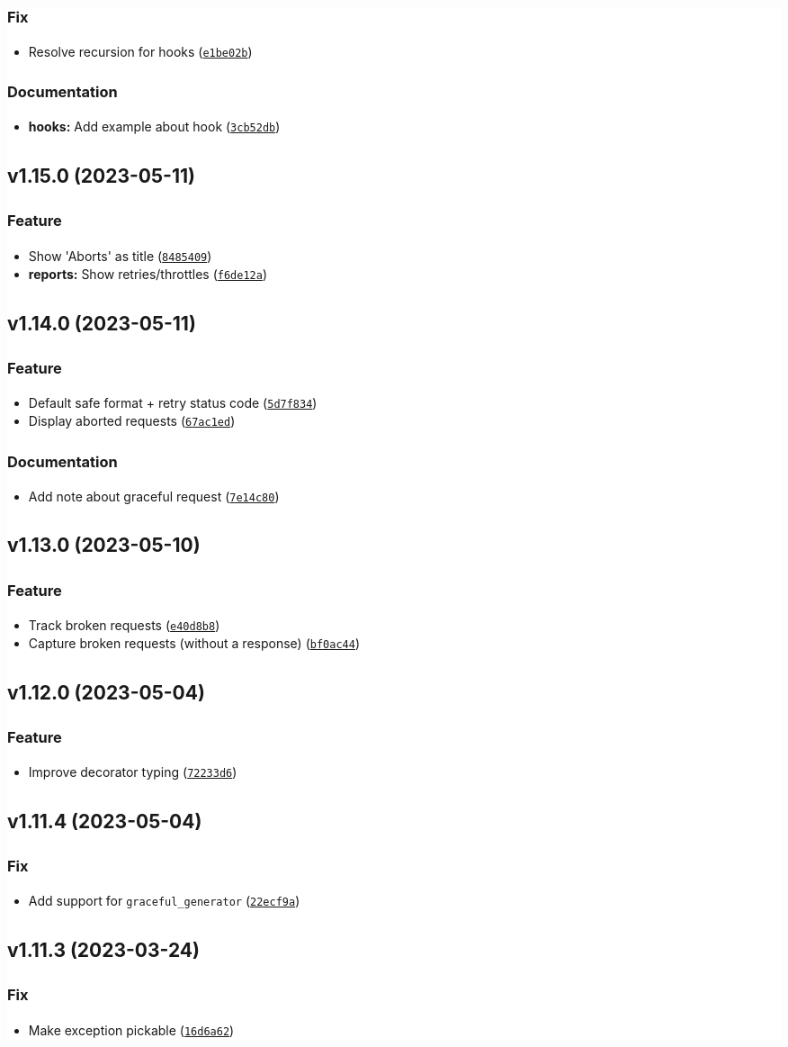 ### Fix
* Resolve recursion for hooks ([`e1be02b`](https://github.com/guilatrova/gracy/commit/e1be02bb20395c207353de2ea3bae8d839a34c03))

### Documentation
* **hooks:** Add example about hook ([`3cb52db`](https://github.com/guilatrova/gracy/commit/3cb52db7600213252bb36d6de8442bd487fd57b7))

## v1.15.0 (2023-05-11)
### Feature
* Show 'Aborts' as title ([`8485409`](https://github.com/guilatrova/gracy/commit/8485409e899e5d4591754ad62e35cfa4a128f124))
* **reports:** Show retries/throttles ([`f6de12a`](https://github.com/guilatrova/gracy/commit/f6de12a51a95b7c0ac8d0302004a3ad8c0d2e146))

## v1.14.0 (2023-05-11)
### Feature
* Default safe format + retry status code ([`5d7f834`](https://github.com/guilatrova/gracy/commit/5d7f834db146284813341d55979e25b373855606))
* Display aborted requests ([`67ac1ed`](https://github.com/guilatrova/gracy/commit/67ac1ed103248a8f65890826fc6732ec20adb683))

### Documentation
* Add note about graceful request ([`7e14c80`](https://github.com/guilatrova/gracy/commit/7e14c80205bd56df9297d2a169c3529397b4f05a))

## v1.13.0 (2023-05-10)
### Feature
* Track broken requests ([`e40d8b8`](https://github.com/guilatrova/gracy/commit/e40d8b8774c86f766c69c0cd8f0d5d5b65f09d0f))
* Capture broken requests (without a response) ([`bf0ac44`](https://github.com/guilatrova/gracy/commit/bf0ac44e87f96d7acc41f7f0e63411ac0f113a67))

## v1.12.0 (2023-05-04)
### Feature
* Improve decorator typing ([`72233d6`](https://github.com/guilatrova/gracy/commit/72233d60dd84cfddf2778b585b1260833f357c1e))

## v1.11.4 (2023-05-04)
### Fix
* Add support for `graceful_generator` ([`22ecf9a`](https://github.com/guilatrova/gracy/commit/22ecf9ac91064fcc4288f38ff73a77f4e165b98d))

## v1.11.3 (2023-03-24)
### Fix
* Make exception pickable ([`16d6a62`](https://github.com/guilatrova/gracy/commit/16d6a6248fd46a565c411743a3bf0f74dac94363))
